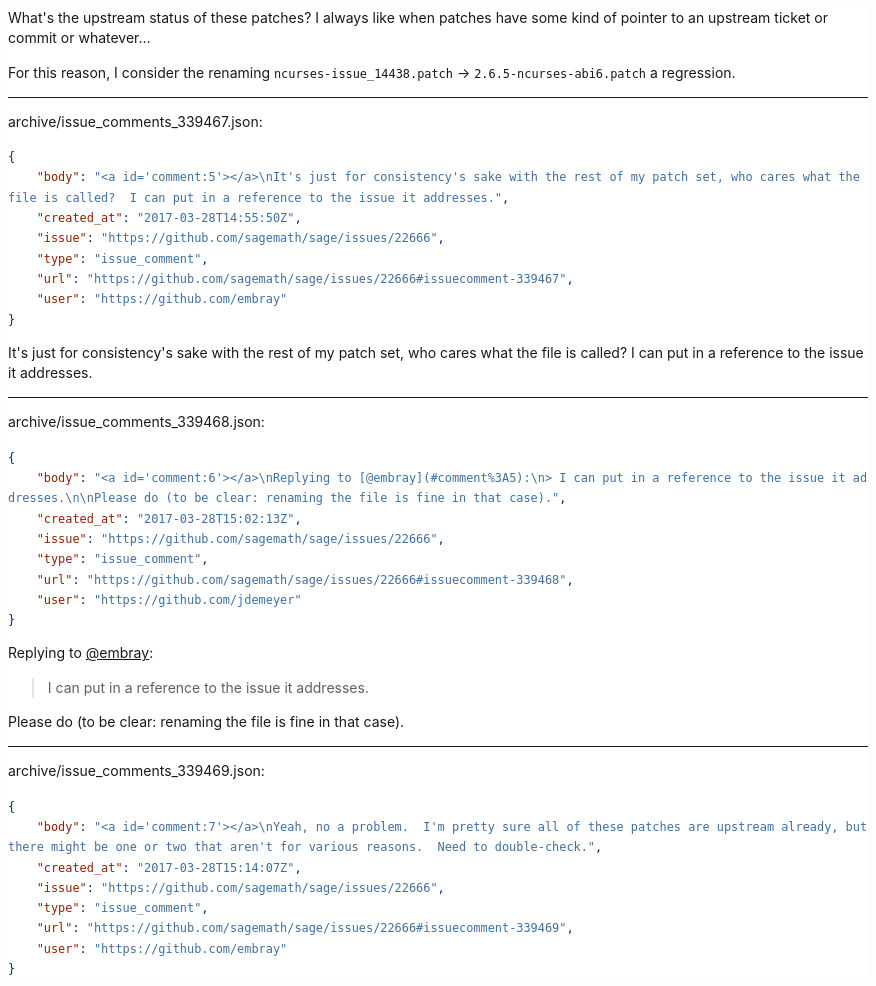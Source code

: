 <a id='comment:4'></a>
What's the upstream status of these patches? I always like when patches have some kind of pointer to an upstream ticket or commit or whatever...

For this reason, I consider the renaming `ncurses-issue_14438.patch` -> `2.6.5-ncurses-abi6.patch` a regression.



---

archive/issue_comments_339467.json:
```json
{
    "body": "<a id='comment:5'></a>\nIt's just for consistency's sake with the rest of my patch set, who cares what the file is called?  I can put in a reference to the issue it addresses.",
    "created_at": "2017-03-28T14:55:50Z",
    "issue": "https://github.com/sagemath/sage/issues/22666",
    "type": "issue_comment",
    "url": "https://github.com/sagemath/sage/issues/22666#issuecomment-339467",
    "user": "https://github.com/embray"
}
```

<a id='comment:5'></a>
It's just for consistency's sake with the rest of my patch set, who cares what the file is called?  I can put in a reference to the issue it addresses.



---

archive/issue_comments_339468.json:
```json
{
    "body": "<a id='comment:6'></a>\nReplying to [@embray](#comment%3A5):\n> I can put in a reference to the issue it addresses.\n\nPlease do (to be clear: renaming the file is fine in that case).",
    "created_at": "2017-03-28T15:02:13Z",
    "issue": "https://github.com/sagemath/sage/issues/22666",
    "type": "issue_comment",
    "url": "https://github.com/sagemath/sage/issues/22666#issuecomment-339468",
    "user": "https://github.com/jdemeyer"
}
```

<a id='comment:6'></a>
Replying to [@embray](#comment%3A5):
> I can put in a reference to the issue it addresses.

Please do (to be clear: renaming the file is fine in that case).



---

archive/issue_comments_339469.json:
```json
{
    "body": "<a id='comment:7'></a>\nYeah, no a problem.  I'm pretty sure all of these patches are upstream already, but there might be one or two that aren't for various reasons.  Need to double-check.",
    "created_at": "2017-03-28T15:14:07Z",
    "issue": "https://github.com/sagemath/sage/issues/22666",
    "type": "issue_comment",
    "url": "https://github.com/sagemath/sage/issues/22666#issuecomment-339469",
    "user": "https://github.com/embray"
}
```
